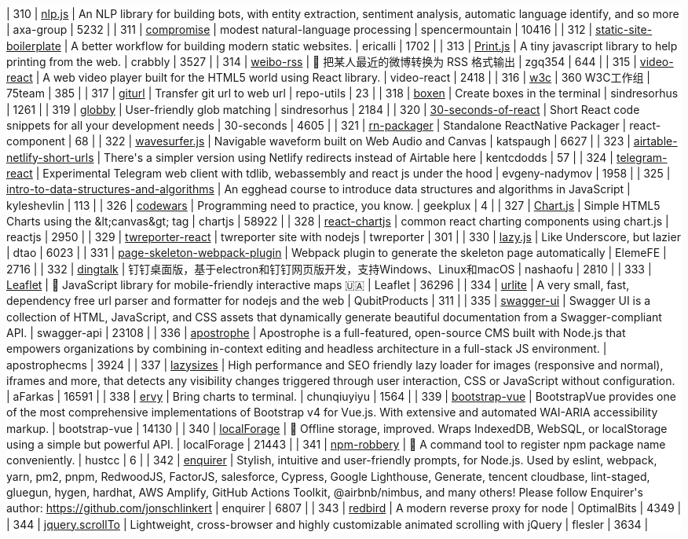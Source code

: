 | 310 |  [nlp.js](https://github.com/axa-group/nlp.js) | An NLP library for building bots, with entity extraction, sentiment analysis, automatic language identify, and so more | axa-group | 5232 |
| 311 |  [compromise](https://github.com/spencermountain/compromise) | modest natural-language processing | spencermountain | 10416 |
| 312 |  [static-site-boilerplate](https://github.com/ericalli/static-site-boilerplate) | A better workflow for building modern static websites. | ericalli | 1702 |
| 313 |  [Print.js](https://github.com/crabbly/Print.js) | A tiny javascript library to help printing from the web. | crabbly | 3527 |
| 314 |  [weibo-rss](https://github.com/zgq354/weibo-rss) | 🍰 把某人最近的微博转换为 RSS 格式输出 | zgq354 | 644 |
| 315 |  [video-react](https://github.com/video-react/video-react) | A web video player built for the HTML5 world using React library. | video-react | 2418 |
| 316 |  [w3c](https://github.com/75team/w3c) | 360 W3C工作组 | 75team | 385 |
| 317 |  [giturl](https://github.com/repo-utils/giturl) | Transfer git url to web url | repo-utils | 23 |
| 318 |  [boxen](https://github.com/sindresorhus/boxen) | Create boxes in the terminal | sindresorhus | 1261 |
| 319 |  [globby](https://github.com/sindresorhus/globby) | User-friendly glob matching | sindresorhus | 2184 |
| 320 |  [30-seconds-of-react](https://github.com/30-seconds/30-seconds-of-react) | Short React code snippets for all your development needs | 30-seconds | 4605 |
| 321 |  [rn-packager](https://github.com/react-component/rn-packager) | Standalone ReactNative Packager | react-component | 68 |
| 322 |  [wavesurfer.js](https://github.com/katspaugh/wavesurfer.js) | Navigable waveform built on Web Audio and Canvas | katspaugh | 6627 |
| 323 |  [airtable-netlify-short-urls](https://github.com/kentcdodds/airtable-netlify-short-urls) | There&#39;s a simpler version using Netlify redirects instead of Airtable here | kentcdodds | 57 |
| 324 |  [telegram-react](https://github.com/evgeny-nadymov/telegram-react) | Experimental Telegram web client with tdlib, webassembly and react js under the hood | evgeny-nadymov | 1958 |
| 325 |  [intro-to-data-structures-and-algorithms](https://github.com/kyleshevlin/intro-to-data-structures-and-algorithms) | An egghead course to introduce data structures and algorithms in JavaScript | kyleshevlin | 113 |
| 326 |  [codewars](https://github.com/geekplux/codewars) | Programming need to practice, you know. | geekplux | 4 |
| 327 |  [Chart.js](https://github.com/chartjs/Chart.js) | Simple HTML5 Charts using the &amp;lt;canvas&amp;gt; tag | chartjs | 58922 |
| 328 |  [react-chartjs](https://github.com/reactjs/react-chartjs) | common react charting components using chart.js | reactjs | 2950 |
| 329 |  [twreporter-react](https://github.com/twreporter/twreporter-react) | twreporter site with nodejs | twreporter | 301 |
| 330 |  [lazy.js](https://github.com/dtao/lazy.js) | Like Underscore, but lazier | dtao | 6023 |
| 331 |  [page-skeleton-webpack-plugin](https://github.com/ElemeFE/page-skeleton-webpack-plugin) | Webpack plugin to generate the skeleton page automatically | ElemeFE | 2716 |
| 332 |  [dingtalk](https://github.com/nashaofu/dingtalk) | 钉钉桌面版，基于electron和钉钉网页版开发，支持Windows、Linux和macOS | nashaofu | 2810 |
| 333 |  [Leaflet](https://github.com/Leaflet/Leaflet) | 🍃 JavaScript library for mobile-friendly interactive maps 🇺🇦 | Leaflet | 36296 |
| 334 |  [urlite](https://github.com/QubitProducts/urlite) | A very small, fast, dependency free url parser and formatter for nodejs and the web | QubitProducts | 311 |
| 335 |  [swagger-ui](https://github.com/swagger-api/swagger-ui) | Swagger UI is a collection of HTML, JavaScript, and CSS assets that dynamically generate beautiful documentation from a Swagger-compliant API. | swagger-api | 23108 |
| 336 |  [apostrophe](https://github.com/apostrophecms/apostrophe) | Apostrophe is a full-featured, open-source CMS built with Node.js that empowers organizations by combining in-context editing and headless architecture in a full-stack JS environment. | apostrophecms | 3924 |
| 337 |  [lazysizes](https://github.com/aFarkas/lazysizes) | High performance and SEO friendly lazy loader for images (responsive and normal), iframes and more, that detects any visibility changes triggered through user interaction, CSS or JavaScript without configuration. | aFarkas | 16591 |
| 338 |  [ervy](https://github.com/chunqiuyiyu/ervy) | Bring charts to terminal. | chunqiuyiyu | 1564 |
| 339 |  [bootstrap-vue](https://github.com/bootstrap-vue/bootstrap-vue) | BootstrapVue provides one of the most comprehensive implementations of Bootstrap v4 for Vue.js. With extensive and automated WAI-ARIA accessibility markup. | bootstrap-vue | 14130 |
| 340 |  [localForage](https://github.com/localForage/localForage) | 💾 Offline storage, improved. Wraps IndexedDB, WebSQL, or localStorage using a simple but powerful API. | localForage | 21443 |
| 341 |  [npm-robbery](https://github.com/hustcc/npm-robbery) | :triangular_flag_on_post: A command tool to register npm package name conveniently. | hustcc | 6 |
| 342 |  [enquirer](https://github.com/enquirer/enquirer) | Stylish, intuitive and user-friendly prompts, for Node.js. Used by eslint, webpack, yarn, pm2, pnpm, RedwoodJS, FactorJS, salesforce, Cypress, Google Lighthouse, Generate, tencent cloudbase, lint-staged, gluegun, hygen, hardhat, AWS Amplify, GitHub Actions Toolkit, @airbnb/nimbus, and many others! Please follow Enquirer&#39;s author: https://github.com/jonschlinkert | enquirer | 6807 |
| 343 |  [redbird](https://github.com/OptimalBits/redbird) | A modern reverse proxy for node | OptimalBits | 4349 |
| 344 |  [jquery.scrollTo](https://github.com/flesler/jquery.scrollTo) | Lightweight, cross-browser and highly customizable animated scrolling with jQuery | flesler | 3634 |
